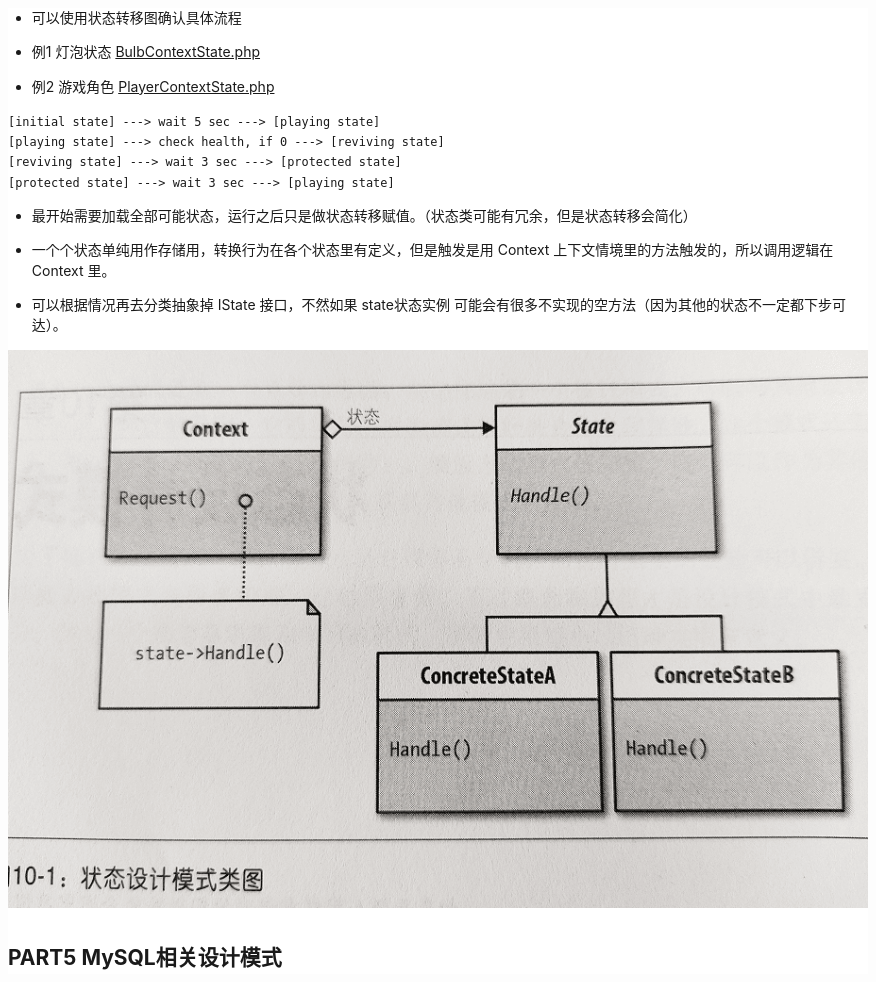 - 可以使用状态转移图确认具体流程	

- 例1 灯泡状态 [BulbContextState.php](https://github.com/ParrySMS/DesignPatterns/blob/master/BulbContextState.php)


- 例2 游戏角色 [PlayerContextState.php](https://github.com/ParrySMS/DesignPatterns/blob/master/PlayerContextState.php)

```
[initial state] ---> wait 5 sec ---> [playing state]
[playing state] ---> check health, if 0 ---> [reviving state]
[reviving state] ---> wait 3 sec ---> [protected state]
[protected state] ---> wait 3 sec ---> [playing state]
```



- 最开始需要加载全部可能状态，运行之后只是做状态转移赋值。（状态类可能有冗余，但是状态转移会简化）

- 一个个状态单纯用作存储用，转换行为在各个状态里有定义，但是触发是用 Context 上下文情境里的方法触发的，所以调用逻辑在 Context 里。

- 可以根据情况再去分类抽象掉 IState 接口，不然如果 state状态实例 可能会有很多不实现的空方法（因为其他的状态不一定都下步可达）。

![contextState](https://raw.githubusercontent.com/ParrySMS/DesignPatterns/master/assets/contextState.png)


## PART5 MySQL相关设计模式
